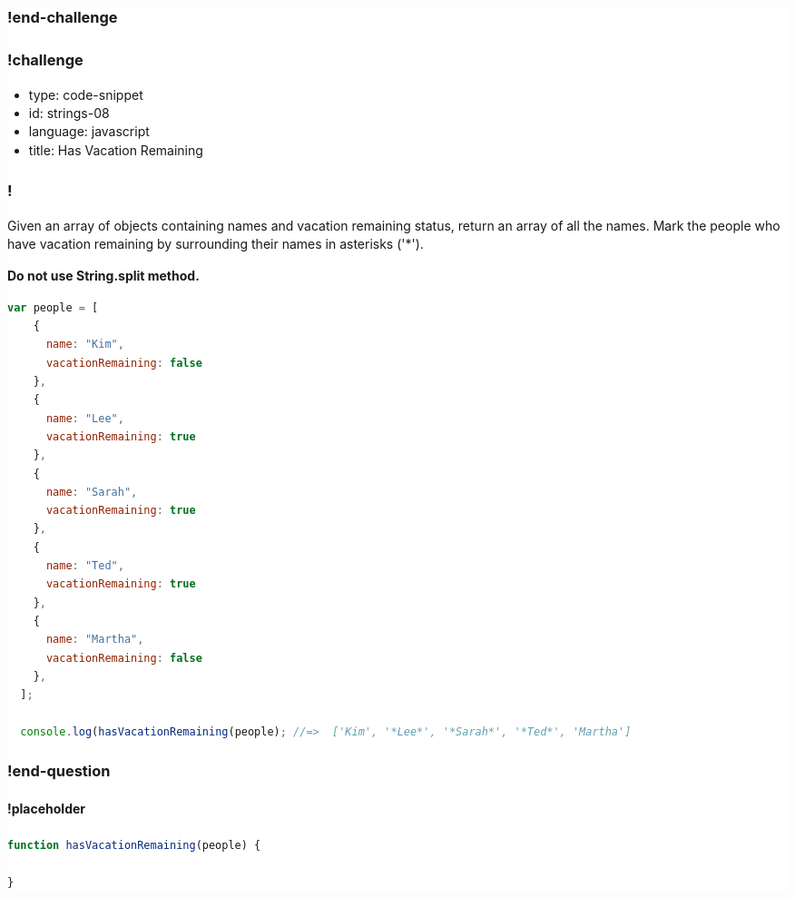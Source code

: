 ### !end-challenge

### !challenge

* type: code-snippet
* id: strings-08
* language: javascript
* title: Has Vacation Remaining

### ! 

Given an array of objects containing names and vacation remaining status, return an array of all the names. Mark the people who have vacation remaining by surrounding their names in asterisks ('*').

**Do not use String.split method.**

```js
var people = [
    {
      name: "Kim",
      vacationRemaining: false
    },
    {
      name: "Lee",
      vacationRemaining: true
    },
    {
      name: "Sarah",
      vacationRemaining: true
    },
    {
      name: "Ted",
      vacationRemaining: true
    },
    {
      name: "Martha",
      vacationRemaining: false
    },
  ];

  console.log(hasVacationRemaining(people); //=>  ['Kim', '*Lee*', '*Sarah*', '*Ted*', 'Martha']
``` 

### !end-question

#### !placeholder

```js
function hasVacationRemaining(people) {

}
```
